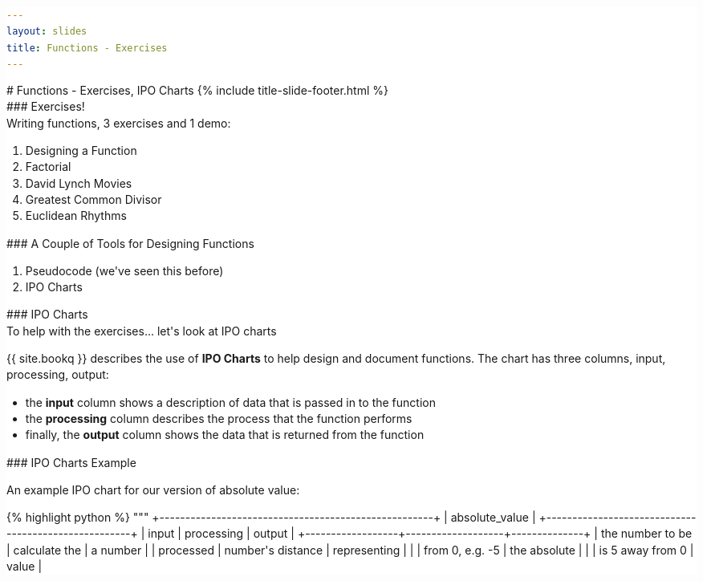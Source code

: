 ```yaml
---
layout: slides
title: Functions - Exercises 
---
```

<section markdown="block" class="title-slide">
#  Functions - Exercises, IPO Charts
{% include title-slide-footer.html %}
</section>

<section markdown="block">
###  Exercises!

<aside>Writing functions, 3 exercises and 1 demo:</aside>

1. Designing a Function
2. Factorial
3. David Lynch Movies
4. Greatest Common Divisor
5. Euclidean Rhythms

</section>


<section markdown="block">
###  A Couple of Tools for Designing Functions

1. Pseudocode (we've seen this before)
2. IPO Charts
</section>

<section markdown="block">
###  IPO Charts

<aside>To help with the exercises... let's look at IPO charts</aside>

{{ site.bookq }} describes the use of __IPO Charts__ to help design and document functions.  The chart has three columns, input, processing, output:

* the __input__ column shows a description of data that is passed in to the function
* the __processing__ column describes the process that the function performs
* finally, the __output__ column shows the data that is returned from the function

</section>

<section markdown="block">
###  IPO Charts Example

An example IPO chart for our version of absolute value:

{% highlight python %}
"""
+-----------------------------------------------------+
| absolute_value                                      |
+-----------------------------------------------------+
| input            | processing        | output       |
+------------------+-------------------+--------------+
| the number to be | calculate the     | a number     |
| processed        | number's distance | representing |
|                  | from 0, e.g. -5   | the absolute |
|                  | is 5 away from 0  | value        |